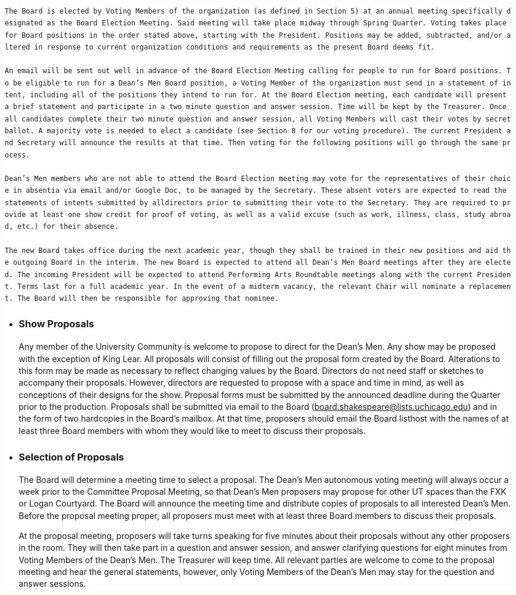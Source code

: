     The Board is elected by Voting Members of the organization (as defined in Section 5) at an annual meeting specifically designated as the Board Election Meeting. Said meeting will take place midway through Spring Quarter. Voting takes place for Board positions in the order stated above, starting with the President. Positions may be added, subtracted, and/or altered in response to current organization conditions and requirements as the present Board deems fit.

    An email will be sent out well in advance of the Board Election Meeting calling for people to run for Board positions. To be eligible to run for a Dean’s Men Board position, a Voting Member of the organization must send in a statement of intent, including all of the positions they intend to run for. At the Board Election meeting, each candidate will present a brief statement and participate in a two minute question and answer session. Time will be kept by the Treasurer. Once all candidates complete their two minute question and answer session, all Voting Members will cast their votes by secret ballot. A majority vote is needed to elect a candidate (see Section 8 for our voting procedure). The current President and Secretary will announce the results at that time. Then voting for the following positions will go through the same process.

    Dean’s Men members who are not able to attend the Board Election meeting may vote for the representatives of their choice in absentia via email and/or Google Doc, to be managed by the Secretary. These absent voters are expected to read the statements of intents submitted by alldirectors prior to submitting their vote to the Secretary. They are required to provide at least one show credit for proof of voting, as well as a valid excuse (such as work, illness, class, study abroad, etc.) for their absence.

    The new Board takes office during the next academic year, though they shall be trained in their new positions and aid the outgoing Board in the interim. The new Board is expected to attend all Dean’s Men Board meetings after they are elected. The incoming President will be expected to attend Performing Arts Roundtable meetings along with the current President. Terms last for a full academic year. In the event of a midterm vacancy, the relevant Chair will nominate a replacement. The Board will then be responsible for approving that nominee.
  * ### Show Proposals
    Any member of the University Community is welcome to propose to direct for the Dean’s Men. Any show may be proposed with the exception of King Lear. All proposals will consist of filling out the proposal form created by the Board. Alterations to this form may be made as necessary to reflect changing values by the Board. Directors do not need staff or sketches to accompany their proposals. However, directors are requested to propose with a space and time in mind, as well as conceptions of their designs for the show. Proposal forms must be submitted by the announced deadline during the Quarter prior to the production. Proposals shall be submitted via email to the Board ([board.shakespeare@lists.uchicago.edu](mailto:board.shakespeare@lists.uchicago.edu)) and in the form of two hardcopies in the Board’s mailbox. At that time, proposers should email the Board listhost with the names of at least three Board members with whom they would like to meet to discuss their proposals.
  * ### Selection of Proposals
    The Board will determine a meeting time to select a proposal. The Dean’s Men autonomous voting meeting will always occur a week prior to the Committee Proposal Meeting, so that Dean’s Men proposers may propose for other UT spaces than the FXK or Logan Courtyard. The Board will announce the meeting time and distribute copies of proposals to all interested Dean’s Men. Before the proposal meeting proper, all proposers must meet with at least three Board members to discuss their proposals.

    At the proposal meeting, proposers will take turns speaking for five minutes about their proposals without any other proposers in the room. They will then take part in a question and answer session, and answer clarifying questions for eight minutes from Voting Members of the Dean’s Men. The Treasurer will keep time. All relevant parties are welcome to come to the proposal meeting and hear the general statements, however, only Voting Members of the Dean’s Men may stay for the question and answer sessions.
